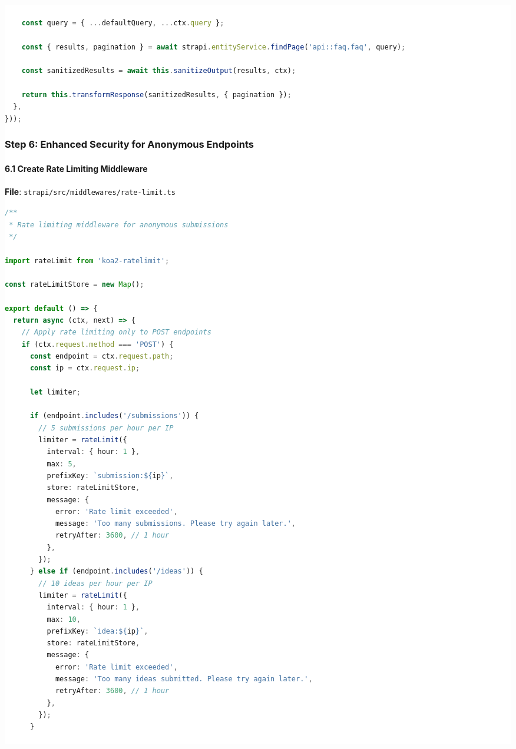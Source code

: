 ```typescript

    const query = { ...defaultQuery, ...ctx.query };
    
    const { results, pagination } = await strapi.entityService.findPage('api::faq.faq', query);
    
    const sanitizedResults = await this.sanitizeOutput(results, ctx);
    
    return this.transformResponse(sanitizedResults, { pagination });
  },
}));
```

### Step 6: Enhanced Security for Anonymous Endpoints

#### 6.1 Create Rate Limiting Middleware
**File**: `strapi/src/middlewares/rate-limit.ts`

```typescript
/**
 * Rate limiting middleware for anonymous submissions
 */

import rateLimit from 'koa2-ratelimit';

const rateLimitStore = new Map();

export default () => {
  return async (ctx, next) => {
    // Apply rate limiting only to POST endpoints
    if (ctx.request.method === 'POST') {
      const endpoint = ctx.request.path;
      const ip = ctx.request.ip;
      
      let limiter;
      
      if (endpoint.includes('/submissions')) {
        // 5 submissions per hour per IP
        limiter = rateLimit({
          interval: { hour: 1 },
          max: 5,
          prefixKey: `submission:${ip}`,
          store: rateLimitStore,
          message: {
            error: 'Rate limit exceeded',
            message: 'Too many submissions. Please try again later.',
            retryAfter: 3600, // 1 hour
          },
        });
      } else if (endpoint.includes('/ideas')) {
        // 10 ideas per hour per IP
        limiter = rateLimit({
          interval: { hour: 1 },
          max: 10,
          prefixKey: `idea:${ip}`,
          store: rateLimitStore,
          message: {
            error: 'Rate limit exceeded',
            message: 'Too many ideas submitted. Please try again later.',
            retryAfter: 3600, // 1 hour
          },
        });
      }
      
```